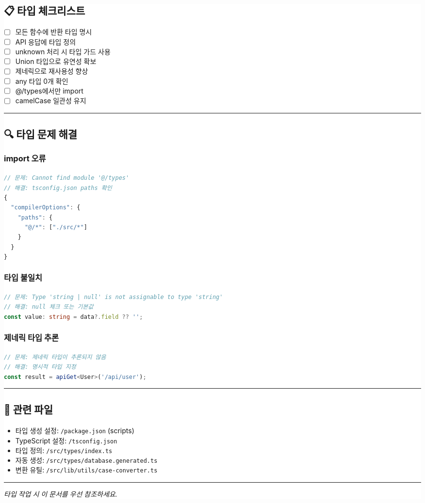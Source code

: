
## 📋 타입 체크리스트

- [ ] 모든 함수에 반환 타입 명시
- [ ] API 응답에 타입 정의
- [ ] unknown 처리 시 타입 가드 사용
- [ ] Union 타입으로 유연성 확보
- [ ] 제네릭으로 재사용성 향상
- [ ] any 타입 0개 확인
- [ ] @/types에서만 import
- [ ] camelCase 일관성 유지

---

## 🔍 타입 문제 해결

### import 오류
```typescript
// 문제: Cannot find module '@/types'
// 해결: tsconfig.json paths 확인
{
  "compilerOptions": {
    "paths": {
      "@/*": ["./src/*"]
    }
  }
}
```

### 타입 불일치
```typescript
// 문제: Type 'string | null' is not assignable to type 'string'
// 해결: null 체크 또는 기본값
const value: string = data?.field ?? '';
```

### 제네릭 타입 추론
```typescript
// 문제: 제네릭 타입이 추론되지 않음
// 해결: 명시적 타입 지정
const result = apiGet<User>('/api/user');
```

---

## 📁 관련 파일

- 타입 생성 설정: `/package.json` (scripts)
- TypeScript 설정: `/tsconfig.json`
- 타입 정의: `/src/types/index.ts`
- 자동 생성: `/src/types/database.generated.ts`
- 변환 유틸: `/src/lib/utils/case-converter.ts`

---

*타입 작업 시 이 문서를 우선 참조하세요.*